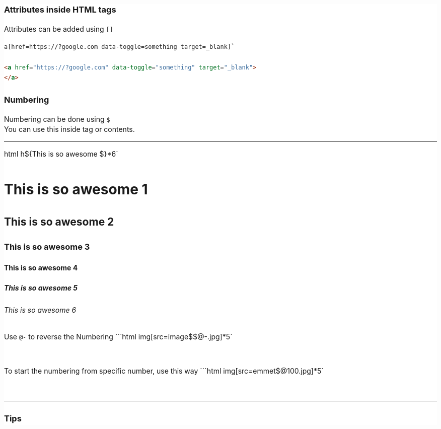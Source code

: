 ### Attributes inside HTML tags

Attributes can be added using `[]`

```html
a[href=https://?google.com data-toggle=something target=_blank]`

<a href="https://?google.com" data-toggle="something" target="_blank">
</a>
```

### Numbering

Numbering can be done using `$`  
You can use this inside tag or contents.


---
html
h${This is so awesome $}*6`

<h1>This is so awesome 1</h1>
<h2>This is so awesome 2</h2>
<h3>This is so awesome 3</h3>
<h4>This is so awesome 4</h4>
<h5>This is so awesome 5</h5>
<h6>This is so awesome 6</h6>

Use `@-` to reverse the Numbering ```html img[src=image$$@-.jpg]*5`

<img src="image05.jpg" alt="" />
<img src="image04.jpg" alt="" />
<img src="image03.jpg" alt="" />
<img src="image02.jpg" alt="" />
<img src="image01.jpg" alt="" />

To start the numbering from specific number, use this way ```html
img[src=emmet$@100.jpg]*5`

<img src="emmet100.jpg" alt="" />
<img src="emmet101.jpg" alt="" />
<img src="emmet102.jpg" alt="" />
<img src="emmet103.jpg" alt="" />
<img src="emmet104.jpg" alt="" />

---


### Tips
